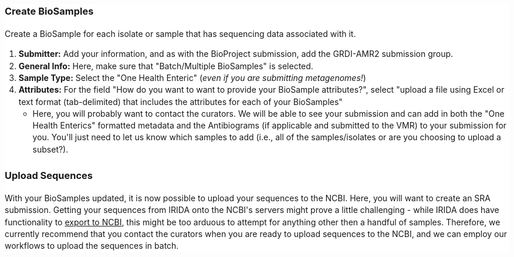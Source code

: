 ### Create BioSamples

Create a BioSample for each isolate or sample that has sequencing data associated with it.

1. **Submitter:** Add your information, and as with the BioProject submission, add the GRDI-AMR2 submission group.
2. **General Info:** Here, make sure that "Batch/Multiple BioSamples" is selected.
3. **Sample Type:** Select the "One Health Enteric" (*even if you are submitting metagenomes!*)
4. **Attributes:** For the field "How do you want to want to provide your BioSample attributes?",
     select "upload a file using Excel or text format (tab-delimited) that includes the attributes for each of your BioSamples"
    - Here, you will probably want to contact the curators.
      We will be able to see your submission and can add in both the "One Health Enterics" formatted metadata and the Antibiograms (if applicable and submitted to the VMR) to your submission for you.
      You'll just need to let us know which samples to add (i.e., all of the samples/isolates or are you choosing to upload a subset?).

### Upload Sequences

With your BioSamples updated, it is now possible to upload your sequences to the NCBI.
Here, you will want to create an SRA submission.
Getting your sequences from IRIDA onto the NCBI's servers might prove a little challenging - while IRIDA does have functionality to [export to NCBI](https://phac-nml.github.io/irida-documentation/user/tutorials/export-to-ncbi/),
this might be too arduous to attempt for anything other then a handful of samples.
Therefore, we currently recommend that you contact the curators when you are ready to upload sequences to the NCBI, and we can employ our workflows to upload the sequences in batch.

